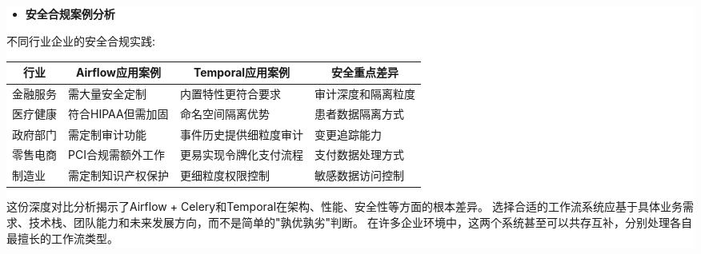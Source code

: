 - **安全合规案例分析**

不同行业企业的安全合规实践:

| 行业 | Airflow应用案例 | Temporal应用案例 | 安全重点差异 |
|------|---------------|----------------|-------------|
| 金融服务 | 需大量安全定制 | 内置特性更符合要求 | 审计深度和隔离粒度 |
| 医疗健康 | 符合HIPAA但需加固 | 命名空间隔离优势 | 患者数据隔离方式 |
| 政府部门 | 需定制审计功能 | 事件历史提供细粒度审计 | 变更追踪能力 |
| 零售电商 | PCI合规需额外工作 | 更易实现令牌化支付流程 | 支付数据处理方式 |
| 制造业 | 需定制知识产权保护 | 更细粒度权限控制 | 敏感数据访问控制 |

这份深度对比分析揭示了Airflow + Celery和Temporal在架构、性能、安全性等方面的根本差异。
选择合适的工作流系统应基于具体业务需求、技术栈、团队能力和未来发展方向，而不是简单的"孰优孰劣"判断。
在许多企业环境中，这两个系统甚至可以共存互补，分别处理各自最擅长的工作流类型。
